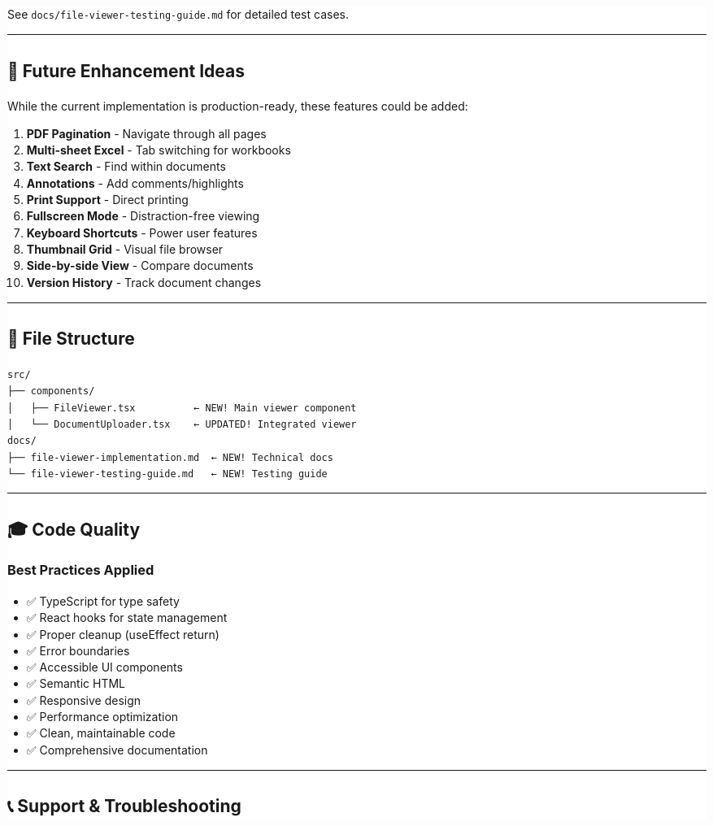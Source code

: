 See `docs/file-viewer-testing-guide.md` for detailed test cases.

---

## 🔮 Future Enhancement Ideas

While the current implementation is production-ready, these features could be added:

1. **PDF Pagination** - Navigate through all pages
2. **Multi-sheet Excel** - Tab switching for workbooks
3. **Text Search** - Find within documents
4. **Annotations** - Add comments/highlights
5. **Print Support** - Direct printing
6. **Fullscreen Mode** - Distraction-free viewing
7. **Keyboard Shortcuts** - Power user features
8. **Thumbnail Grid** - Visual file browser
9. **Side-by-side View** - Compare documents
10. **Version History** - Track document changes

---

## 📁 File Structure

```
src/
├── components/
│   ├── FileViewer.tsx          ← NEW! Main viewer component
│   └── DocumentUploader.tsx    ← UPDATED! Integrated viewer
docs/
├── file-viewer-implementation.md  ← NEW! Technical docs
└── file-viewer-testing-guide.md   ← NEW! Testing guide
```

---

## 🎓 Code Quality

### **Best Practices Applied**
- ✅ TypeScript for type safety
- ✅ React hooks for state management
- ✅ Proper cleanup (useEffect return)
- ✅ Error boundaries
- ✅ Accessible UI components
- ✅ Semantic HTML
- ✅ Responsive design
- ✅ Performance optimization
- ✅ Clean, maintainable code
- ✅ Comprehensive documentation

---

## 📞 Support & Troubleshooting
